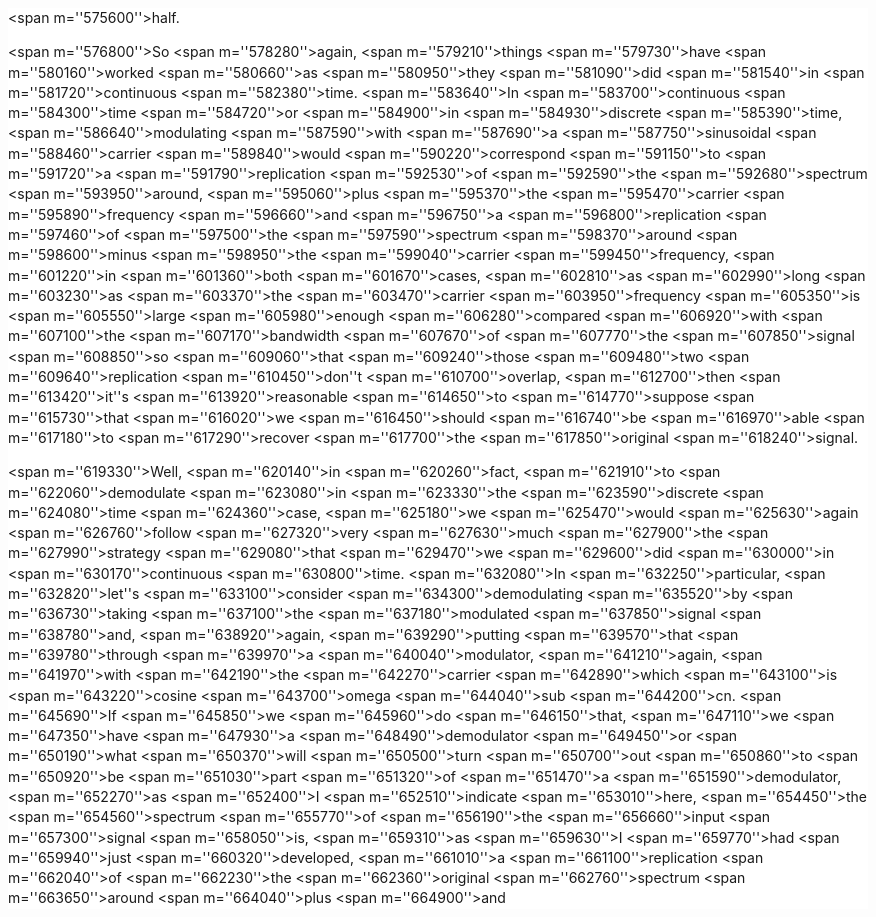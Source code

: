   <span m=''575600''>half.</span> </p><p><span m=''576800''>So</span> <span m=''578280''>again,</span>
  <span m=''579210''>things</span> <span m=''579730''>have</span> <span m=''580160''>worked</span>
  <span m=''580660''>as</span> <span m=''580950''>they</span> <span m=''581090''>did</span>
  <span m=''581540''>in</span> <span m=''581720''>continuous</span> <span m=''582380''>time.</span>
  <span m=''583640''>In</span> <span m=''583700''>continuous</span> <span m=''584300''>time</span>
  <span m=''584720''>or</span> <span m=''584900''>in</span> <span m=''584930''>discrete</span>
  <span m=''585390''>time,</span> <span m=''586640''>modulating</span> <span m=''587590''>with</span>
  <span m=''587690''>a</span> <span m=''587750''>sinusoidal</span> <span m=''588460''>carrier</span>
  <span m=''589840''>would</span> <span m=''590220''>correspond</span> <span m=''591150''>to</span>
  <span m=''591720''>a</span> <span m=''591790''>replication</span> <span m=''592530''>of</span>
  <span m=''592590''>the</span> <span m=''592680''>spectrum</span> <span m=''593950''>around,</span>
  <span m=''595060''>plus</span> <span m=''595370''>the</span> <span m=''595470''>carrier</span>
  <span m=''595890''>frequency</span> <span m=''596660''>and</span> <span m=''596750''>a</span>
  <span m=''596800''>replication</span> <span m=''597460''>of</span> <span m=''597500''>the</span>
  <span m=''597590''>spectrum</span> <span m=''598370''>around</span> <span m=''598600''>minus</span>
  <span m=''598950''>the</span> <span m=''599040''>carrier</span> <span m=''599450''>frequency,</span>
  <span m=''601220''>in</span> <span m=''601360''>both</span> <span m=''601670''>cases,</span>
  <span m=''602810''>as</span> <span m=''602990''>long</span> <span m=''603230''>as</span>
  <span m=''603370''>the</span> <span m=''603470''>carrier</span> <span m=''603950''>frequency</span>
  <span m=''605350''>is</span> <span m=''605550''>large</span> <span m=''605980''>enough</span>
  <span m=''606280''>compared</span> <span m=''606920''>with</span> <span m=''607100''>the</span>
  <span m=''607170''>bandwidth</span> <span m=''607670''>of</span> <span m=''607770''>the</span>
  <span m=''607850''>signal</span> <span m=''608850''>so</span> <span m=''609060''>that</span>
  <span m=''609240''>those</span> <span m=''609480''>two</span> <span m=''609640''>replication</span>
  <span m=''610450''>don''t</span> <span m=''610700''>overlap,</span> <span m=''612700''>then</span>
  <span m=''613420''>it''s</span> <span m=''613920''>reasonable</span> <span m=''614650''>to</span>
  <span m=''614770''>suppose</span> <span m=''615730''>that</span> <span m=''616020''>we</span>
  <span m=''616450''>should</span> <span m=''616740''>be</span> <span m=''616970''>able</span>
  <span m=''617180''>to</span> <span m=''617290''>recover</span> <span m=''617700''>the</span>
  <span m=''617850''>original</span> <span m=''618240''>signal.</span> </p><p><span
  m=''619330''>Well,</span> <span m=''620140''>in</span> <span m=''620260''>fact,</span>
  <span m=''621910''>to</span> <span m=''622060''>demodulate</span> <span m=''623080''>in</span>
  <span m=''623330''>the</span> <span m=''623590''>discrete</span> <span m=''624080''>time</span>
  <span m=''624360''>case,</span> <span m=''625180''>we</span> <span m=''625470''>would</span>
  <span m=''625630''>again</span> <span m=''626760''>follow</span> <span m=''627320''>very</span>
  <span m=''627630''>much</span> <span m=''627900''>the</span> <span m=''627990''>strategy</span>
  <span m=''629080''>that</span> <span m=''629470''>we</span> <span m=''629600''>did</span>
  <span m=''630000''>in</span> <span m=''630170''>continuous</span> <span m=''630800''>time.</span>
  <span m=''632080''>In</span> <span m=''632250''>particular,</span> <span m=''632820''>let''s</span>
  <span m=''633100''>consider</span> <span m=''634300''>demodulating</span> <span
  m=''635520''>by</span> <span m=''636730''>taking</span> <span m=''637100''>the</span>
  <span m=''637180''>modulated</span> <span m=''637850''>signal</span> <span m=''638780''>and,</span>
  <span m=''638920''>again,</span> <span m=''639290''>putting</span> <span m=''639570''>that</span>
  <span m=''639780''>through</span> <span m=''639970''>a</span> <span m=''640040''>modulator,</span>
  <span m=''641210''>again,</span> <span m=''641970''>with</span> <span m=''642190''>the</span>
  <span m=''642270''>carrier</span> <span m=''642890''>which</span> <span m=''643100''>is</span>
  <span m=''643220''>cosine</span> <span m=''643700''>omega</span> <span m=''644040''>sub</span>
  <span m=''644200''>cn.</span> <span m=''645690''>If</span> <span m=''645850''>we</span>
  <span m=''645960''>do</span> <span m=''646150''>that,</span> <span m=''647110''>we</span>
  <span m=''647350''>have</span> <span m=''647930''>a</span> <span m=''648490''>demodulator</span>
  <span m=''649450''>or</span> <span m=''650190''>what</span> <span m=''650370''>will</span>
  <span m=''650500''>turn</span> <span m=''650700''>out</span> <span m=''650860''>to</span>
  <span m=''650920''>be</span> <span m=''651030''>part</span> <span m=''651320''>of</span>
  <span m=''651470''>a</span> <span m=''651590''>demodulator,</span> <span m=''652270''>as</span>
  <span m=''652400''>I</span> <span m=''652510''>indicate</span> <span m=''653010''>here,</span>
  <span m=''654450''>the</span> <span m=''654560''>spectrum</span> <span m=''655770''>of</span>
  <span m=''656190''>the</span> <span m=''656660''>input</span> <span m=''657300''>signal</span>
  <span m=''658050''>is,</span> <span m=''659310''>as</span> <span m=''659630''>I</span>
  <span m=''659770''>had</span> <span m=''659940''>just</span> <span m=''660320''>developed,</span>
  <span m=''661010''>a</span> <span m=''661100''>replication</span> <span m=''662040''>of</span>
  <span m=''662230''>the</span> <span m=''662360''>original</span> <span m=''662760''>spectrum</span>
  <span m=''663650''>around</span> <span m=''664040''>plus</span> <span m=''664900''>and</span>